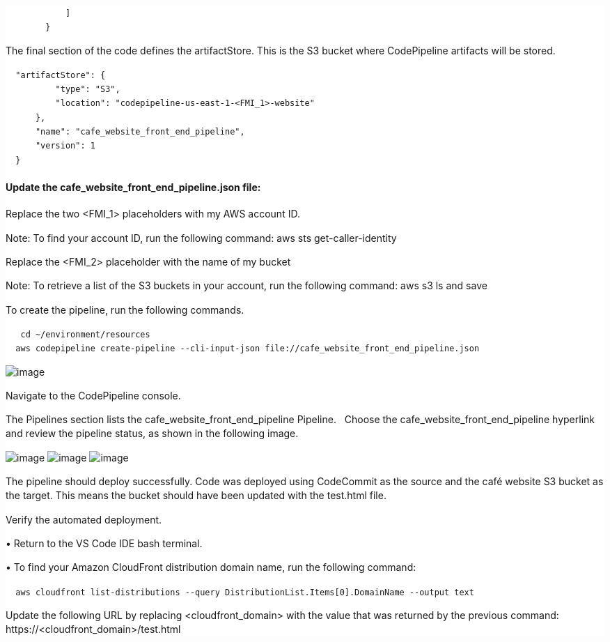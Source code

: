                 ]
            }

The final section of the code defines the artifactStore. This is the S3 bucket where CodePipeline artifacts will be stored. 
     
      "artifactStore": {
              "type": "S3",
              "location": "codepipeline-us-east-1-<FMI_1>-website"
          },
          "name": "cafe_website_front_end_pipeline",
          "version": 1
      }

<h4>Update the cafe_website_front_end_pipeline.json file:</h4>

Replace the two <FMI_1> placeholders with my AWS account ID.

Note: To find your account ID, run the following command: aws  sts get-caller-identity

Replace the <FMI_2> placeholder with the name of my bucket 

Note: To retrieve a list of the S3 buckets in your account, run the following command: aws  s3 ls
and  save

 To create the pipeline, run the following commands. 

       cd ~/environment/resources
      aws codepipeline create-pipeline --cli-input-json file://cafe_website_front_end_pipeline.json

<img width="862" alt="image" src="https://github.com/user-attachments/assets/21170fbb-3442-4266-9478-cc5b485e4c19" />

Navigate to the CodePipeline console.
      
The Pipelines section lists the cafe_website_front_end_pipeline Pipeline.
        
Choose the cafe_website_front_end_pipeline hyperlink and review the pipeline status, as shown in the following image.

<img width="959" alt="image" src="https://github.com/user-attachments/assets/cbf9a631-3118-4bfb-bd5d-6545caef8a14" />

<img width="928" alt="image" src="https://github.com/user-attachments/assets/69869bcb-893d-44f3-b0aa-65ce74329ed9" />

<img width="959" alt="image" src="https://github.com/user-attachments/assets/000b67c4-82a6-42f5-9fb4-08cf9371b763" />

The pipeline should deploy successfully. Code was deployed using CodeCommit as the source and the café website S3 bucket as the target. This means the bucket should have been updated with the test.html file. 

Verify the automated deployment.

• Return to the VS Code IDE bash terminal.
    
• To find your Amazon CloudFront distribution domain name, run the following command:

      aws cloudfront list-distributions --query DistributionList.Items[0].DomainName --output text

Update the following URL by replacing <cloudfront_domain> with the value that was returned by the previous command: https://<cloudfront_domain>/test.html
      
